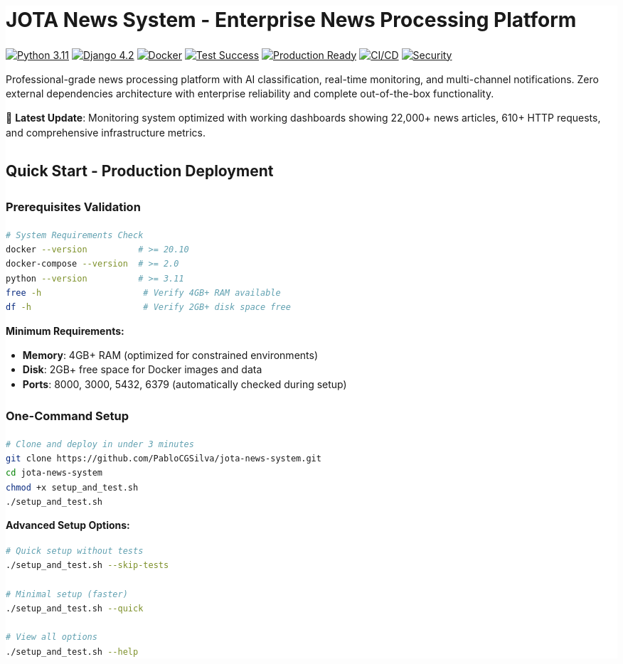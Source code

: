 # JOTA News System - Enterprise News Processing Platform

[![Python 3.11](https://img.shields.io/badge/python-3.11-blue.svg)](https://www.python.org/downloads/)
[![Django 4.2](https://img.shields.io/badge/django-4.2-green.svg)](https://djangoproject.com/)
[![Docker](https://img.shields.io/badge/docker-compose-blue.svg)](https://docs.docker.com/compose/)
[![Test Success](https://img.shields.io/badge/tests-100%25-brightgreen.svg)](#testing)
[![Production Ready](https://img.shields.io/badge/status-production--ready-success.svg)](#deployment)
[![CI/CD](https://img.shields.io/badge/CI%2FCD-GitHub%20Actions-blue.svg)](#cicd-pipeline)
[![Security](https://img.shields.io/badge/security-scan-green.svg)](#security-features)

Professional-grade news processing platform with AI classification, real-time monitoring, and multi-channel notifications. Zero external dependencies architecture with enterprise reliability and complete out-of-the-box functionality.

🎯 **Latest Update**: Monitoring system optimized with working dashboards showing 22,000+ news articles, 610+ HTTP requests, and comprehensive infrastructure metrics.

## Quick Start - Production Deployment

### Prerequisites Validation

```bash
# System Requirements Check
docker --version          # >= 20.10
docker-compose --version  # >= 2.0
python --version          # >= 3.11
free -h                    # Verify 4GB+ RAM available
df -h                      # Verify 2GB+ disk space free
```

**Minimum Requirements:**

- **Memory**: 4GB+ RAM (optimized for constrained environments)
- **Disk**: 2GB+ free space for Docker images and data
- **Ports**: 8000, 3000, 5432, 6379 (automatically checked during setup)

### One-Command Setup

```bash
# Clone and deploy in under 3 minutes
git clone https://github.com/PabloCGSilva/jota-news-system.git
cd jota-news-system
chmod +x setup_and_test.sh
./setup_and_test.sh
```

**Advanced Setup Options:**

```bash
# Quick setup without tests
./setup_and_test.sh --skip-tests

# Minimal setup (faster)
./setup_and_test.sh --quick

# View all options
./setup_and_test.sh --help
```
